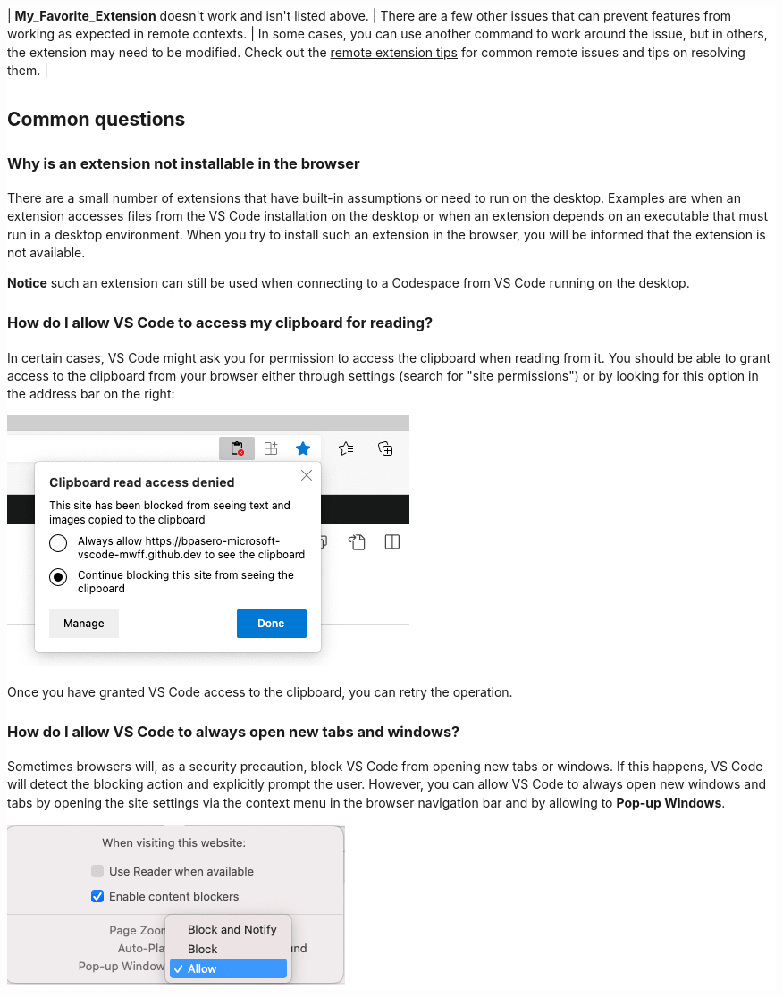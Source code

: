 | **My_Favorite_Extension** doesn't work and isn't listed above.                                                                                                                                                                                                                                                                                            | There are a few other issues that can prevent features from working as expected in remote contexts.                                                                                                                                                                                                                                                                                                                                                                                                                   | In some cases, you can use another command to work around the issue, but in others, the extension may need to be modified. Check out the [remote extension tips](/docs/remote/troubleshooting.md#extension-tips) for common remote issues and tips on resolving them.                                                                                                                                                                                                                                                                                                                                                                                                                                                                                                                                                                                                                                                   |

## Common questions

### Why is an extension not installable in the browser

There are a small number of extensions that have built-in assumptions or need to run on the desktop. Examples are when an extension accesses files from the VS Code installation on the desktop or when an extension depends on an executable that must run in a desktop environment. When you try to install such an extension in the browser, you will be informed that the extension is not available.

**Notice** such an extension can still be used when connecting to a Codespace from VS Code running on the desktop.

### How do I allow VS Code to access my clipboard for reading?

In certain cases, VS Code might ask you for permission to access the clipboard when reading from it. You should be able to grant access to the clipboard from your browser either through settings (search for "site permissions") or by looking for this option in the address bar on the right:

![Allow clipboard access in browser](images/codespaces/allow-clipboard-access.png)

Once you have granted VS Code access to the clipboard, you can retry the operation.

### How do I allow VS Code to always open new tabs and windows?

Sometimes browsers will, as a security precaution, block VS Code from opening new tabs or windows. If this happens, VS Code will detect the blocking action and explicitly prompt the user. However, you can allow VS Code to always open new windows and tabs by opening the site settings via the context menu in the browser navigation bar and by allowing to **Pop-up Windows**.

![Allow pop-up window in browser](images/codespaces/allow-new-tab.png)
